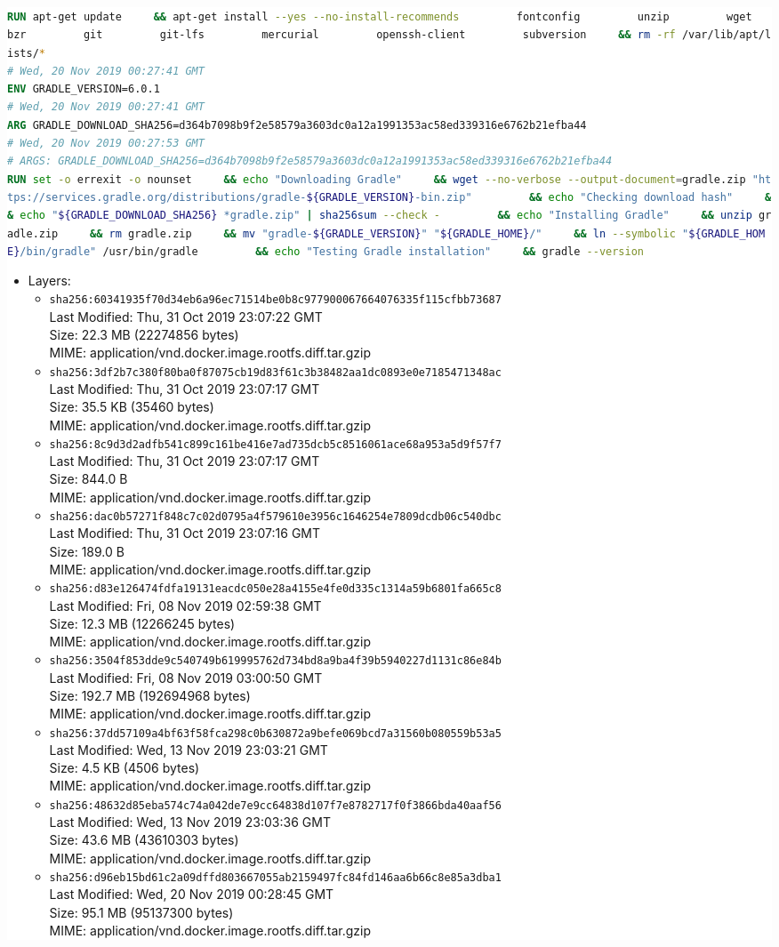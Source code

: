 ```dockerfile
RUN apt-get update     && apt-get install --yes --no-install-recommends         fontconfig         unzip         wget                 bzr         git         git-lfs         mercurial         openssh-client         subversion     && rm -rf /var/lib/apt/lists/*
# Wed, 20 Nov 2019 00:27:41 GMT
ENV GRADLE_VERSION=6.0.1
# Wed, 20 Nov 2019 00:27:41 GMT
ARG GRADLE_DOWNLOAD_SHA256=d364b7098b9f2e58579a3603dc0a12a1991353ac58ed339316e6762b21efba44
# Wed, 20 Nov 2019 00:27:53 GMT
# ARGS: GRADLE_DOWNLOAD_SHA256=d364b7098b9f2e58579a3603dc0a12a1991353ac58ed339316e6762b21efba44
RUN set -o errexit -o nounset     && echo "Downloading Gradle"     && wget --no-verbose --output-document=gradle.zip "https://services.gradle.org/distributions/gradle-${GRADLE_VERSION}-bin.zip"         && echo "Checking download hash"     && echo "${GRADLE_DOWNLOAD_SHA256} *gradle.zip" | sha256sum --check -         && echo "Installing Gradle"     && unzip gradle.zip     && rm gradle.zip     && mv "gradle-${GRADLE_VERSION}" "${GRADLE_HOME}/"     && ln --symbolic "${GRADLE_HOME}/bin/gradle" /usr/bin/gradle         && echo "Testing Gradle installation"     && gradle --version
```

-	Layers:
	-	`sha256:60341935f70d34eb6a96ec71514be0b8c977900067664076335f115cfbb73687`  
		Last Modified: Thu, 31 Oct 2019 23:07:22 GMT  
		Size: 22.3 MB (22274856 bytes)  
		MIME: application/vnd.docker.image.rootfs.diff.tar.gzip
	-	`sha256:3df2b7c380f80ba0f87075cb19d83f61c3b38482aa1dc0893e0e7185471348ac`  
		Last Modified: Thu, 31 Oct 2019 23:07:17 GMT  
		Size: 35.5 KB (35460 bytes)  
		MIME: application/vnd.docker.image.rootfs.diff.tar.gzip
	-	`sha256:8c9d3d2adfb541c899c161be416e7ad735dcb5c8516061ace68a953a5d9f57f7`  
		Last Modified: Thu, 31 Oct 2019 23:07:17 GMT  
		Size: 844.0 B  
		MIME: application/vnd.docker.image.rootfs.diff.tar.gzip
	-	`sha256:dac0b57271f848c7c02d0795a4f579610e3956c1646254e7809dcdb06c540dbc`  
		Last Modified: Thu, 31 Oct 2019 23:07:16 GMT  
		Size: 189.0 B  
		MIME: application/vnd.docker.image.rootfs.diff.tar.gzip
	-	`sha256:d83e126474fdfa19131eacdc050e28a4155e4fe0d335c1314a59b6801fa665c8`  
		Last Modified: Fri, 08 Nov 2019 02:59:38 GMT  
		Size: 12.3 MB (12266245 bytes)  
		MIME: application/vnd.docker.image.rootfs.diff.tar.gzip
	-	`sha256:3504f853dde9c540749b619995762d734bd8a9ba4f39b5940227d1131c86e84b`  
		Last Modified: Fri, 08 Nov 2019 03:00:50 GMT  
		Size: 192.7 MB (192694968 bytes)  
		MIME: application/vnd.docker.image.rootfs.diff.tar.gzip
	-	`sha256:37dd57109a4bf63f58fca298c0b630872a9befe069bcd7a31560b080559b53a5`  
		Last Modified: Wed, 13 Nov 2019 23:03:21 GMT  
		Size: 4.5 KB (4506 bytes)  
		MIME: application/vnd.docker.image.rootfs.diff.tar.gzip
	-	`sha256:48632d85eba574c74a042de7e9cc64838d107f7e8782717f0f3866bda40aaf56`  
		Last Modified: Wed, 13 Nov 2019 23:03:36 GMT  
		Size: 43.6 MB (43610303 bytes)  
		MIME: application/vnd.docker.image.rootfs.diff.tar.gzip
	-	`sha256:d96eb15bd61c2a09dffd803667055ab2159497fc84fd146aa6b66c8e85a3dba1`  
		Last Modified: Wed, 20 Nov 2019 00:28:45 GMT  
		Size: 95.1 MB (95137300 bytes)  
		MIME: application/vnd.docker.image.rootfs.diff.tar.gzip
